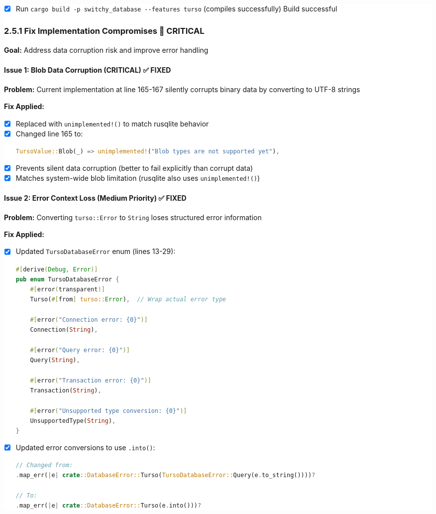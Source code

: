 - [x] Run `cargo build -p switchy_database --features turso` (compiles successfully)
      Build successful

### 2.5.1 Fix Implementation Compromises 🔴 **CRITICAL**

**Goal:** Address data corruption risk and improve error handling

#### Issue 1: Blob Data Corruption (CRITICAL) ✅ FIXED

**Problem:** Current implementation at line 165-167 silently corrupts binary data by converting to UTF-8 strings

**Fix Applied:**

- [x] Replaced with `unimplemented!()` to match rusqlite behavior
- [x] Changed line 165 to:
    ```rust
    TursoValue::Blob(_) => unimplemented!("Blob types are not supported yet"),
    ```
- [x] Prevents silent data corruption (better to fail explicitly than corrupt data)
- [x] Matches system-wide blob limitation (rusqlite also uses `unimplemented!()`)

#### Issue 2: Error Context Loss (Medium Priority) ✅ FIXED

**Problem:** Converting `turso::Error` to `String` loses structured error information

**Fix Applied:**

- [x] Updated `TursoDatabaseError` enum (lines 13-29):

    ```rust
    #[derive(Debug, Error)]
    pub enum TursoDatabaseError {
        #[error(transparent)]
        Turso(#[from] turso::Error),  // Wrap actual error type

        #[error("Connection error: {0}")]
        Connection(String),

        #[error("Query error: {0}")]
        Query(String),

        #[error("Transaction error: {0}")]
        Transaction(String),

        #[error("Unsupported type conversion: {0}")]
        UnsupportedType(String),
    }
    ```

- [x] Updated error conversions to use `.into()`:

    ```rust
    // Changed from:
    .map_err(|e| crate::DatabaseError::Turso(TursoDatabaseError::Query(e.to_string())))?

    // To:
    .map_err(|e| crate::DatabaseError::Turso(e.into()))?
    ```
